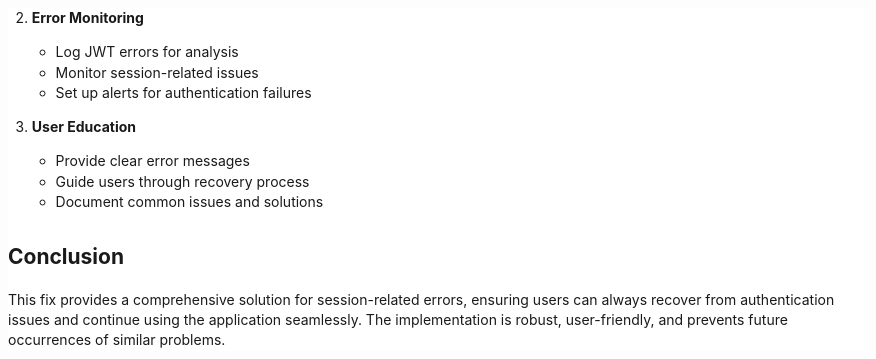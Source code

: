 2. **Error Monitoring**
   - Log JWT errors for analysis
   - Monitor session-related issues
   - Set up alerts for authentication failures

3. **User Education**
   - Provide clear error messages
   - Guide users through recovery process
   - Document common issues and solutions

## Conclusion

This fix provides a comprehensive solution for session-related errors, ensuring users can always recover from authentication issues and continue using the application seamlessly. The implementation is robust, user-friendly, and prevents future occurrences of similar problems.

